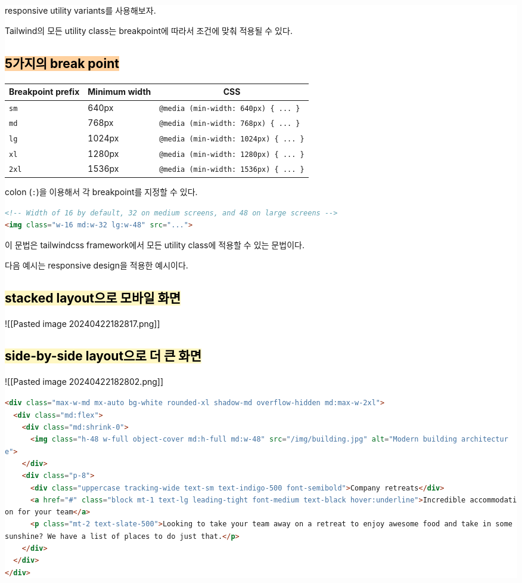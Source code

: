 responsive utility variants를 사용해보자.

Tailwind의 모든 utility class는 breakpoint에 따라서 조건에 맞춰 적용될 수 있다.

## <mark style="background: #FFB86CA6;">5가지의 break point</mark>

| Breakpoint prefix | Minimum width | CSS                                  |
| ----------------- | ------------- | ------------------------------------ |
| `sm`              | 640px         | `@media (min-width: 640px) { ... }`  |
| `md`              | 768px         | `@media (min-width: 768px) { ... }`  |
| `lg`              | 1024px        | `@media (min-width: 1024px) { ... }` |
| `xl`              | 1280px        | `@media (min-width: 1280px) { ... }` |
| `2xl`             | 1536px        | `@media (min-width: 1536px) { ... }` |

colon (`:`)을 이용해서 각 breakpoint를 지정할 수 있다.

```html
<!-- Width of 16 by default, 32 on medium screens, and 48 on large screens --> 
<img class="w-16 md:w-32 lg:w-48" src="...">
```

이 문법은 tailwindcss framework에서 모든 utility class에 적용할 수 있는 문법이다.

다음 예시는 responsive design을 적용한 예시이다.

## <mark style="background: #FFF3A3A6;">stacked layout으로 모바일 화면</mark>
![[Pasted image 20240422182817.png]]
## <mark style="background: #FFF3A3A6;">side-by-side layout으로 더 큰 화면</mark>
![[Pasted image 20240422182802.png]]
```html
<div class="max-w-md mx-auto bg-white rounded-xl shadow-md overflow-hidden md:max-w-2xl">
  <div class="md:flex">
    <div class="md:shrink-0">
      <img class="h-48 w-full object-cover md:h-full md:w-48" src="/img/building.jpg" alt="Modern building architecture">
    </div>
    <div class="p-8">
      <div class="uppercase tracking-wide text-sm text-indigo-500 font-semibold">Company retreats</div>
      <a href="#" class="block mt-1 text-lg leading-tight font-medium text-black hover:underline">Incredible accommodation for your team</a>
      <p class="mt-2 text-slate-500">Looking to take your team away on a retreat to enjoy awesome food and take in some sunshine? We have a list of places to do just that.</p>
    </div>
  </div>
</div>
```

